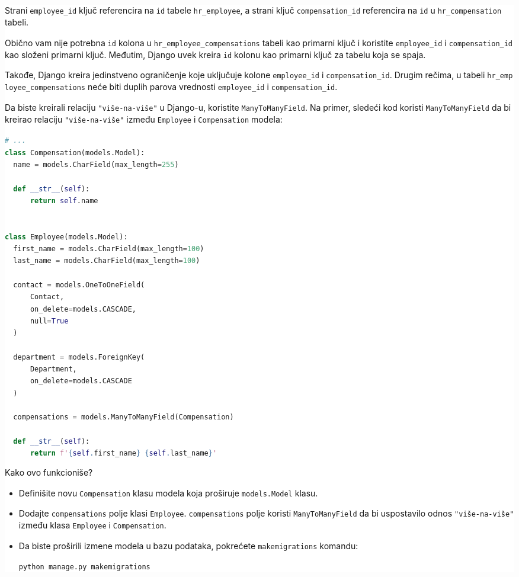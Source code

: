 Strani `employee_id` ključ referencira na `id` tabele `hr_employee`, a strani ključ `compensation_id`  referencira na `id` u `hr_compensation` tabeli.

Obično vam nije potrebna `id` kolona u `hr_employee_compensations` tabeli kao primarni ključ i koristite `employee_id` i `compensation_id` kao složeni primarni ključ. Međutim, Django uvek kreira `id` kolonu kao primarni ključ za tabelu koja se spaja.

Takođe, Django kreira jedinstveno ograničenje koje uključuje kolone `employee_id` i `compensation_id`. Drugim rečima, u tabeli `hr_employee_compensations` neće biti duplih parova vrednosti `employee_id` i `compensation_id`.

Da biste kreirali relaciju `"više-na-više"` u Django-u, koristite `ManyToManyField`. Na primer, sledeći kod koristi `ManyToManyField` da bi kreirao relaciju `"više-na-više"` između `Employee` i `Compensation` modela:

```py
# ...
class Compensation(models.Model):
  name = models.CharField(max_length=255)

  def __str__(self):
      return self.name


class Employee(models.Model):
  first_name = models.CharField(max_length=100)
  last_name = models.CharField(max_length=100)

  contact = models.OneToOneField(
      Contact,
      on_delete=models.CASCADE,
      null=True
  )

  department = models.ForeignKey(
      Department,
      on_delete=models.CASCADE
  )

  compensations = models.ManyToManyField(Compensation)

  def __str__(self):
      return f'{self.first_name} {self.last_name}'
```

Kako ovo funkcioniše?

- Definišite novu `Compensation` klasu modela koja proširuje `models.Model` klasu.

- Dodajte `compensations` polje klasi `Employee`. `compensations` polje koristi `ManyToManyField` da bi uspostavilo odnos `"više-na-više"` između klasa `Employee` i `Compensation`.

- Da biste proširili izmene modela u bazu podataka, pokrećete `makemigrations` komandu:

  ```shell
  python manage.py makemigrations
  ```

